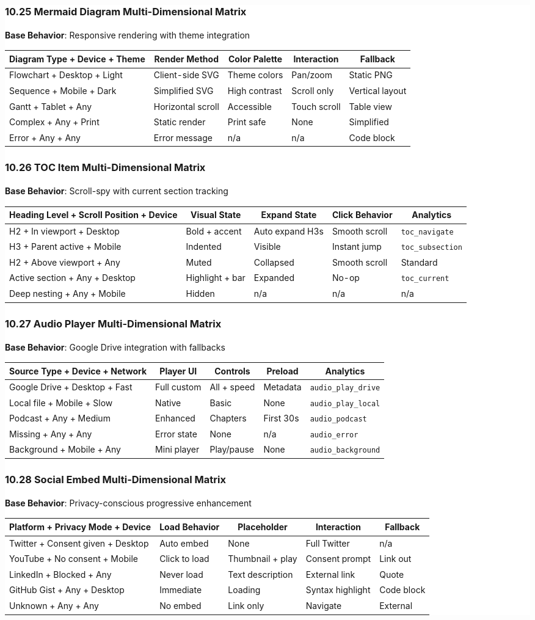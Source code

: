 ### 10.25 Mermaid Diagram Multi-Dimensional Matrix

**Base Behavior**: Responsive rendering with theme integration

| Diagram Type + Device + Theme | Render Method | Color Palette | Interaction | Fallback |
|------------------------------|---------------|---------------|-------------|----------|
| Flowchart + Desktop + Light | Client-side SVG | Theme colors | Pan/zoom | Static PNG |
| Sequence + Mobile + Dark | Simplified SVG | High contrast | Scroll only | Vertical layout |
| Gantt + Tablet + Any | Horizontal scroll | Accessible | Touch scroll | Table view |
| Complex + Any + Print | Static render | Print safe | None | Simplified |
| Error + Any + Any | Error message | n/a | n/a | Code block |

### 10.26 TOC Item Multi-Dimensional Matrix

**Base Behavior**: Scroll-spy with current section tracking

| Heading Level + Scroll Position + Device | Visual State | Expand State | Click Behavior | Analytics |
|------------------------------------------|--------------|--------------|----------------|-----------|
| H2 + In viewport + Desktop | Bold + accent | Auto expand H3s | Smooth scroll | `toc_navigate` |
| H3 + Parent active + Mobile | Indented | Visible | Instant jump | `toc_subsection` |
| H2 + Above viewport + Any | Muted | Collapsed | Smooth scroll | Standard |
| Active section + Any + Desktop | Highlight + bar | Expanded | No-op | `toc_current` |
| Deep nesting + Any + Mobile | Hidden | n/a | n/a | n/a |

### 10.27 Audio Player Multi-Dimensional Matrix

**Base Behavior**: Google Drive integration with fallbacks

| Source Type + Device + Network | Player UI | Controls | Preload | Analytics |
|-------------------------------|-----------|----------|---------|-----------|
| Google Drive + Desktop + Fast | Full custom | All + speed | Metadata | `audio_play_drive` |
| Local file + Mobile + Slow | Native | Basic | None | `audio_play_local` |
| Podcast + Any + Medium | Enhanced | Chapters | First 30s | `audio_podcast` |
| Missing + Any + Any | Error state | None | n/a | `audio_error` |
| Background + Mobile + Any | Mini player | Play/pause | None | `audio_background` |

### 10.28 Social Embed Multi-Dimensional Matrix

**Base Behavior**: Privacy-conscious progressive enhancement

| Platform + Privacy Mode + Device | Load Behavior | Placeholder | Interaction | Fallback |
|----------------------------------|--------------|-------------|-------------|----------|
| Twitter + Consent given + Desktop | Auto embed | None | Full Twitter | n/a |
| YouTube + No consent + Mobile | Click to load | Thumbnail + play | Consent prompt | Link out |
| LinkedIn + Blocked + Any | Never load | Text description | External link | Quote |
| GitHub Gist + Any + Desktop | Immediate | Loading | Syntax highlight | Code block |
| Unknown + Any + Any | No embed | Link only | Navigate | External |
